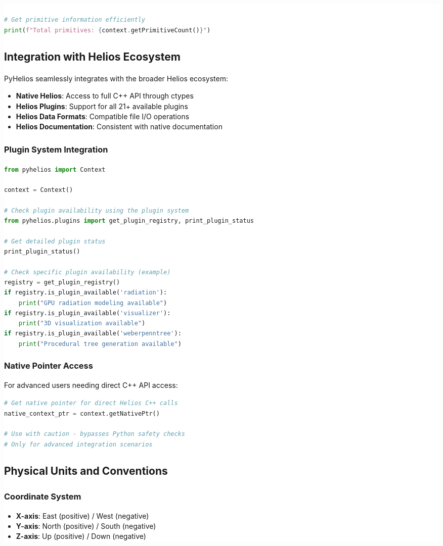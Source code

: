 ```python

# Get primitive information efficiently
print(f"Total primitives: {context.getPrimitiveCount()}")
```

## Integration with Helios Ecosystem

PyHelios seamlessly integrates with the broader Helios ecosystem:

- **Native Helios**: Access to full C++ API through ctypes
- **Helios Plugins**: Support for all 21+ available plugins
- **Helios Data Formats**: Compatible file I/O operations
- **Helios Documentation**: Consistent with native documentation

### Plugin System Integration

```python
from pyhelios import Context

context = Context()

# Check plugin availability using the plugin system
from pyhelios.plugins import get_plugin_registry, print_plugin_status

# Get detailed plugin status
print_plugin_status()

# Check specific plugin availability (example)
registry = get_plugin_registry()
if registry.is_plugin_available('radiation'):
    print("GPU radiation modeling available")
if registry.is_plugin_available('visualizer'):
    print("3D visualization available")
if registry.is_plugin_available('weberpenntree'):
    print("Procedural tree generation available")
```

### Native Pointer Access

For advanced users needing direct C++ API access:

```python
# Get native pointer for direct Helios C++ calls
native_context_ptr = context.getNativePtr()

# Use with caution - bypasses Python safety checks
# Only for advanced integration scenarios
```

## Physical Units and Conventions

### Coordinate System
- **X-axis**: East (positive) / West (negative)
- **Y-axis**: North (positive) / South (negative)  
- **Z-axis**: Up (positive) / Down (negative)
